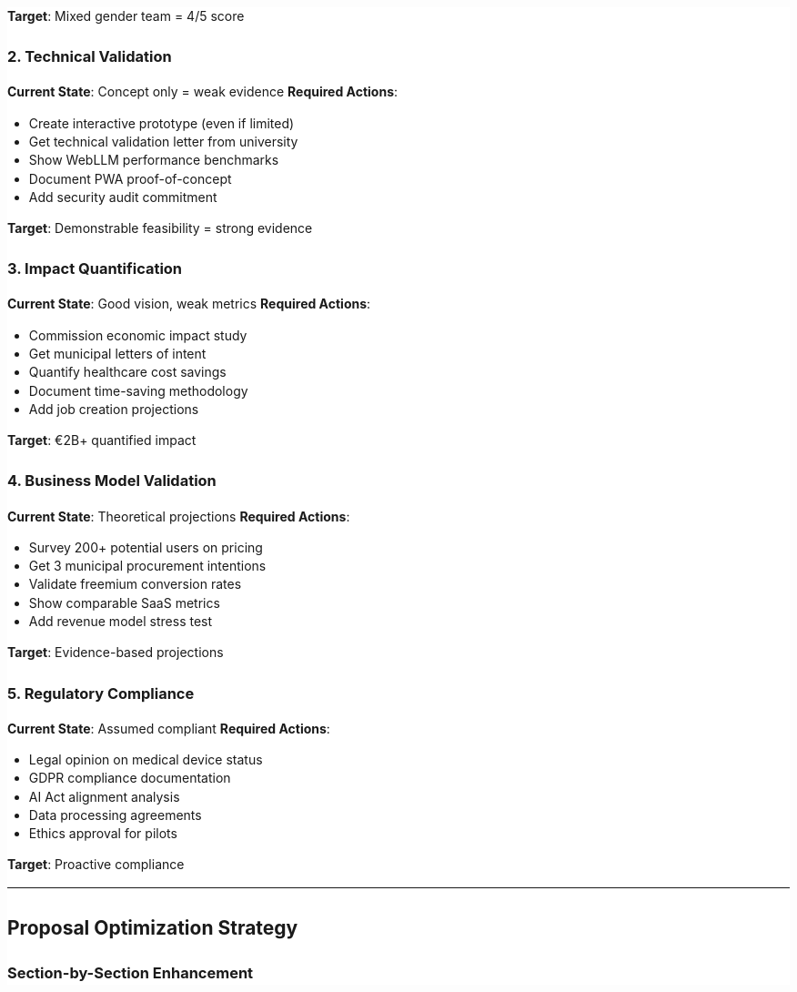 **Target**: Mixed gender team = 4/5 score

### 2. **Technical Validation**
**Current State**: Concept only = weak evidence
**Required Actions**:
- Create interactive prototype (even if limited)
- Get technical validation letter from university
- Show WebLLM performance benchmarks
- Document PWA proof-of-concept
- Add security audit commitment

**Target**: Demonstrable feasibility = strong evidence

### 3. **Impact Quantification**
**Current State**: Good vision, weak metrics
**Required Actions**:
- Commission economic impact study
- Get municipal letters of intent
- Quantify healthcare cost savings
- Document time-saving methodology
- Add job creation projections

**Target**: €2B+ quantified impact

### 4. **Business Model Validation**
**Current State**: Theoretical projections
**Required Actions**:
- Survey 200+ potential users on pricing
- Get 3 municipal procurement intentions
- Validate freemium conversion rates
- Show comparable SaaS metrics
- Add revenue model stress test

**Target**: Evidence-based projections

### 5. **Regulatory Compliance**
**Current State**: Assumed compliant
**Required Actions**:
- Legal opinion on medical device status
- GDPR compliance documentation
- AI Act alignment analysis
- Data processing agreements
- Ethics approval for pilots

**Target**: Proactive compliance

---

## Proposal Optimization Strategy

### Section-by-Section Enhancement
